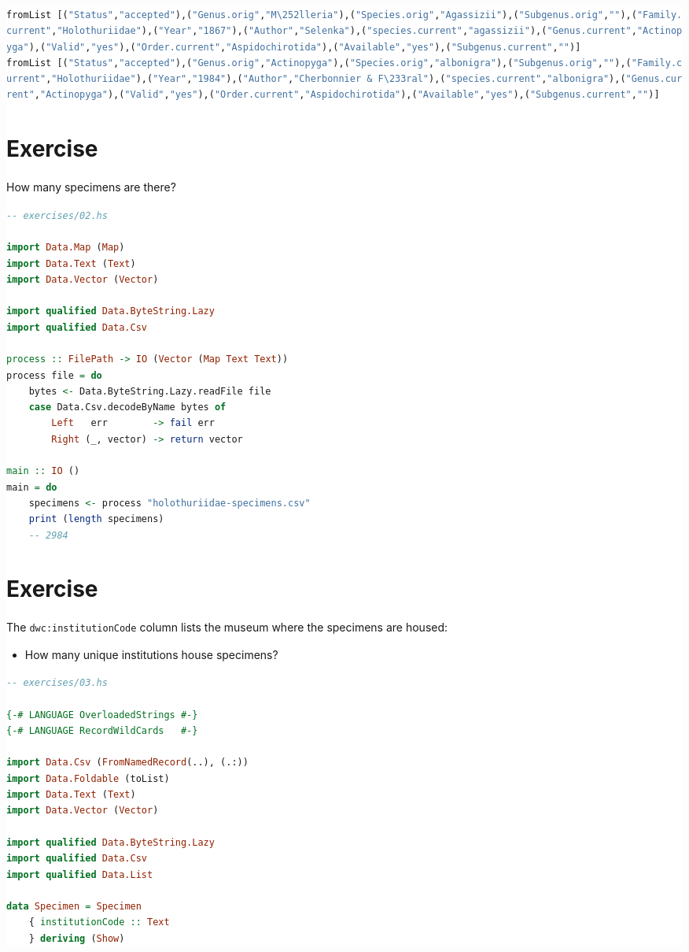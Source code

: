 ```haskell
fromList [("Status","accepted"),("Genus.orig","M\252lleria"),("Species.orig","Agassizii"),("Subgenus.orig",""),("Family.current","Holothuriidae"),("Year","1867"),("Author","Selenka"),("species.current","agassizii"),("Genus.current","Actinopyga"),("Valid","yes"),("Order.current","Aspidochirotida"),("Available","yes"),("Subgenus.current","")]
fromList [("Status","accepted"),("Genus.orig","Actinopyga"),("Species.orig","albonigra"),("Subgenus.orig",""),("Family.current","Holothuriidae"),("Year","1984"),("Author","Cherbonnier & F\233ral"),("species.current","albonigra"),("Genus.current","Actinopyga"),("Valid","yes"),("Order.current","Aspidochirotida"),("Available","yes"),("Subgenus.current","")]
```

# Exercise

How many specimens are there?

```haskell
-- exercises/02.hs

import Data.Map (Map)
import Data.Text (Text)
import Data.Vector (Vector)

import qualified Data.ByteString.Lazy
import qualified Data.Csv

process :: FilePath -> IO (Vector (Map Text Text))
process file = do
    bytes <- Data.ByteString.Lazy.readFile file
    case Data.Csv.decodeByName bytes of
        Left   err        -> fail err
        Right (_, vector) -> return vector

main :: IO ()
main = do
    specimens <- process "holothuriidae-specimens.csv"
    print (length specimens)
    -- 2984
```

# Exercise

The `dwc:institutionCode` column lists the museum where the specimens are
housed:

* How many unique institutions house specimens?

```haskell
-- exercises/03.hs

{-# LANGUAGE OverloadedStrings #-}
{-# LANGUAGE RecordWildCards   #-}

import Data.Csv (FromNamedRecord(..), (.:))
import Data.Foldable (toList)
import Data.Text (Text)
import Data.Vector (Vector)

import qualified Data.ByteString.Lazy
import qualified Data.Csv
import qualified Data.List

data Specimen = Specimen
    { institutionCode :: Text
    } deriving (Show)
```